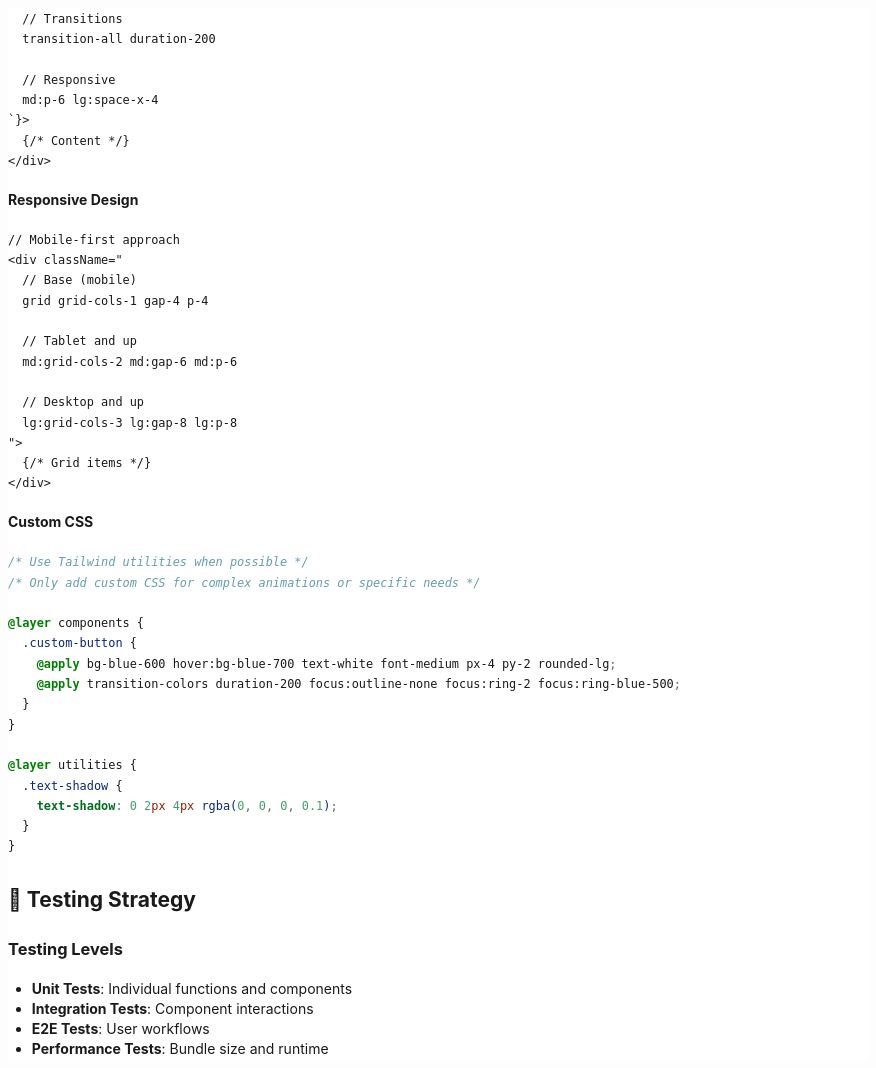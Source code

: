 ```tsx
  // Transitions
  transition-all duration-200
  
  // Responsive
  md:p-6 lg:space-x-4
`}>
  {/* Content */}
</div>
```

#### **Responsive Design**
```tsx
// Mobile-first approach
<div className="
  // Base (mobile)
  grid grid-cols-1 gap-4 p-4
  
  // Tablet and up
  md:grid-cols-2 md:gap-6 md:p-6
  
  // Desktop and up
  lg:grid-cols-3 lg:gap-8 lg:p-8
">
  {/* Grid items */}
</div>
```

#### **Custom CSS**
```css
/* Use Tailwind utilities when possible */
/* Only add custom CSS for complex animations or specific needs */

@layer components {
  .custom-button {
    @apply bg-blue-600 hover:bg-blue-700 text-white font-medium px-4 py-2 rounded-lg;
    @apply transition-colors duration-200 focus:outline-none focus:ring-2 focus:ring-blue-500;
  }
}

@layer utilities {
  .text-shadow {
    text-shadow: 0 2px 4px rgba(0, 0, 0, 0.1);
  }
}
```

## 🧪 **Testing Strategy**

### **Testing Levels**
- **Unit Tests**: Individual functions and components
- **Integration Tests**: Component interactions
- **E2E Tests**: User workflows
- **Performance Tests**: Bundle size and runtime
